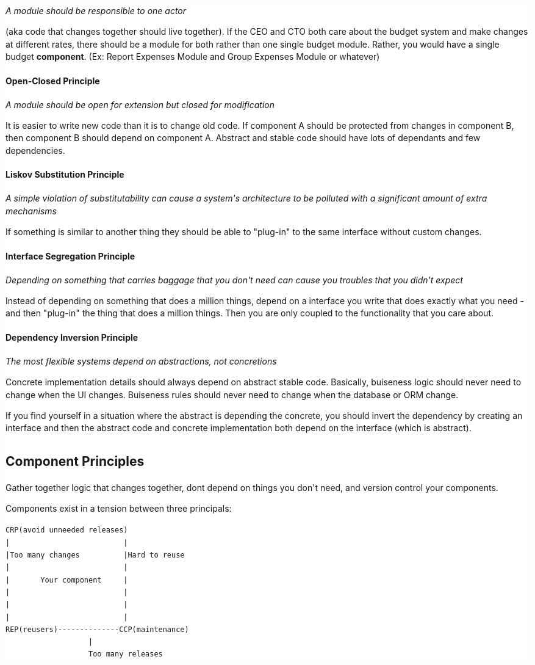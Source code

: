 _A module should be responsible to one actor_

(aka code that changes together should live together). If the CEO and CTO both care about the budget system and make changes at different rates, there should be a module for both rather than one single budget module. Rather, you would have a single budget **component**. (Ex: Report Expenses Module and Group Expenses Module or whatever)

#### Open-Closed Principle

_A module should be open for extension but closed for modification_

It is easier to write new code than it is to change old code. If component A should be protected from changes in component B, then component B should depend on component A. Abstract and stable code should have lots of dependants and few dependencies.

#### Liskov Substitution Principle

_A simple violation of substitutability can cause a system's architecture to be polluted with a significant amount of extra mechanisms_

If something is similar to another thing they should be able to "plug-in" to the same interface without custom changes.

#### Interface Segregation Principle

_Depending on something that carries baggage that you don't need can cause you troubles that you didn't expect_

Instead of depending on something that does a million things, depend on a interface you write that does exactly what you need - and then "plug-in" the thing that does a million things. Then you are only coupled to the functionality that you care about.

#### Dependency Inversion Principle

_The most flexible systems depend on abstractions, not concretions_

Concrete implementation details should always depend on abstract stable code. Basically, buiseness logic should never need to change when the UI changes. Buiseness rules should never need to change when the database or ORM change.

If you find yourself in a situation where the abstract is depending the concrete, you should invert the dependency by creating an interface and then the abstract code and concrete implementation both depend on the interface (which is abstract).

## Component Principles

Gather together logic that changes together, dont depend on things you don't need, and version control your components.

Components exist in a tension between three principals:

```txt
CRP(avoid unneeded releases)
|                          |
|Too many changes          |Hard to reuse
|                          |
|       Your component     |
|                          |
|                          |
|                          |
REP(reusers)--------------CCP(maintenance)
                   |
				   Too many releases
```
